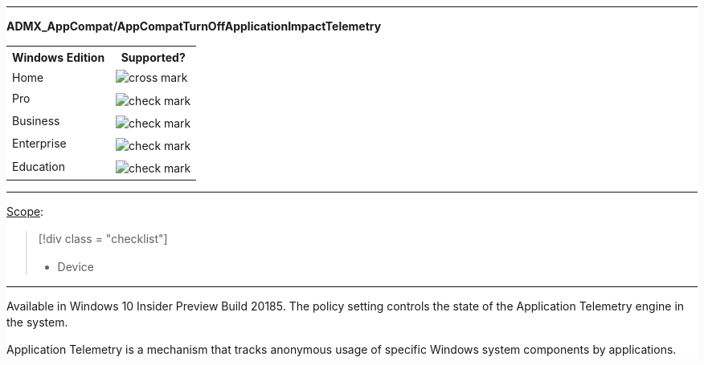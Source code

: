 


<hr/>


<a href="" id="admx-appcompat-appcompatturnoffapplicationimpacttelemetry"></a>**ADMX_AppCompat/AppCompatTurnOffApplicationImpactTelemetry**  


<table>
<tr>
    <th>Windows Edition</th>
    <th>Supported?</th>
</tr>
<tr>
    <td>Home</td>
    <td><img src="images/crossmark.png" alt="cross mark" /></td>
</tr>
<tr>
    <td>Pro</td>
    <td><img src="images/checkmark.png" alt="check mark" /><sup></sup></td>
</tr>
<tr>
    <td>Business</td>
    <td><img src="images/checkmark.png" alt="check mark" /><sup></sup></td>
</tr>
<tr>
    <td>Enterprise</td>
    <td><img src="images/checkmark.png" alt="check mark" /><sup></sup></td>
</tr>
<tr>
    <td>Education</td>
    <td><img src="images/checkmark.png" alt="check mark" /><sup></sup></td>
</tr>
</table>


<hr/>


[Scope](./policy-configuration-service-provider.md#policy-scope):

> [!div class = "checklist"]
> * Device

<hr/>



Available in Windows 10 Insider Preview Build 20185. The policy setting controls the state of the Application Telemetry engine in the system.

Application Telemetry is a mechanism that tracks anonymous usage of specific Windows system components by applications.
